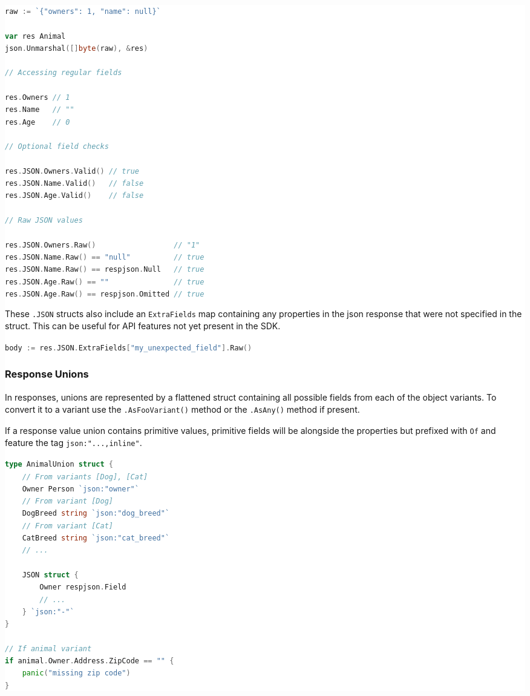 ```go
raw := `{"owners": 1, "name": null}`

var res Animal
json.Unmarshal([]byte(raw), &res)

// Accessing regular fields

res.Owners // 1
res.Name   // ""
res.Age    // 0

// Optional field checks

res.JSON.Owners.Valid() // true
res.JSON.Name.Valid()   // false
res.JSON.Age.Valid()    // false

// Raw JSON values

res.JSON.Owners.Raw()                  // "1"
res.JSON.Name.Raw() == "null"          // true
res.JSON.Name.Raw() == respjson.Null   // true
res.JSON.Age.Raw() == ""               // true
res.JSON.Age.Raw() == respjson.Omitted // true
```

These `.JSON` structs also include an `ExtraFields` map containing
any properties in the json response that were not specified
in the struct. This can be useful for API features not yet
present in the SDK.

```go
body := res.JSON.ExtraFields["my_unexpected_field"].Raw()
```

### Response Unions

In responses, unions are represented by a flattened struct containing all possible fields from each of the
object variants.
To convert it to a variant use the `.AsFooVariant()` method or the `.AsAny()` method if present.

If a response value union contains primitive values, primitive fields will be alongside
the properties but prefixed with `Of` and feature the tag `json:"...,inline"`.

```go
type AnimalUnion struct {
	// From variants [Dog], [Cat]
	Owner Person `json:"owner"`
	// From variant [Dog]
	DogBreed string `json:"dog_breed"`
	// From variant [Cat]
	CatBreed string `json:"cat_breed"`
	// ...

	JSON struct {
		Owner respjson.Field
		// ...
	} `json:"-"`
}

// If animal variant
if animal.Owner.Address.ZipCode == "" {
	panic("missing zip code")
}

```